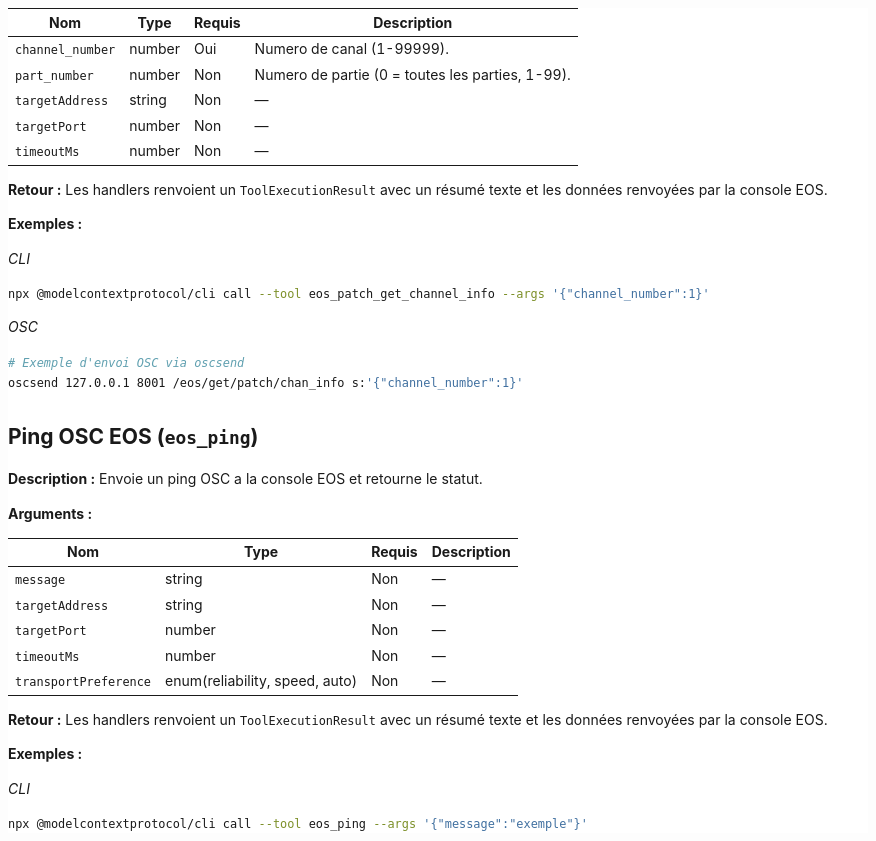 | Nom | Type | Requis | Description |
| --- | --- | --- | --- |
| `channel_number` | number | Oui | Numero de canal (1-99999). |
| `part_number` | number | Non | Numero de partie (0 = toutes les parties, 1-99). |
| `targetAddress` | string | Non | — |
| `targetPort` | number | Non | — |
| `timeoutMs` | number | Non | — |

**Retour :** Les handlers renvoient un `ToolExecutionResult` avec un résumé texte et les données renvoyées par la console EOS.

**Exemples :**

_CLI_

```bash
npx @modelcontextprotocol/cli call --tool eos_patch_get_channel_info --args '{"channel_number":1}'
```

_OSC_

```bash
# Exemple d'envoi OSC via oscsend
oscsend 127.0.0.1 8001 /eos/get/patch/chan_info s:'{"channel_number":1}'
```

<a id="eos-ping"></a>
## Ping OSC EOS (`eos_ping`)

**Description :** Envoie un ping OSC a la console EOS et retourne le statut.

**Arguments :**

| Nom | Type | Requis | Description |
| --- | --- | --- | --- |
| `message` | string | Non | — |
| `targetAddress` | string | Non | — |
| `targetPort` | number | Non | — |
| `timeoutMs` | number | Non | — |
| `transportPreference` | enum(reliability, speed, auto) | Non | — |

**Retour :** Les handlers renvoient un `ToolExecutionResult` avec un résumé texte et les données renvoyées par la console EOS.

**Exemples :**

_CLI_

```bash
npx @modelcontextprotocol/cli call --tool eos_ping --args '{"message":"exemple"}'
```
